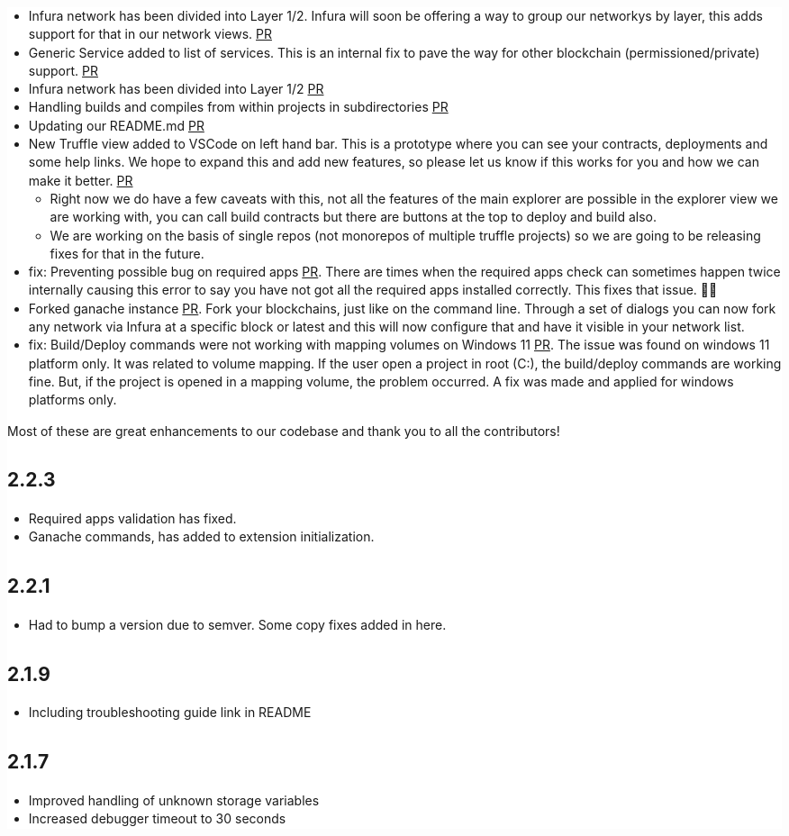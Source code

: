 - Infura network has been divided into Layer 1/2. Infura will soon be offering a way to group our networkys by layer, this adds support for that in our network views. [PR](https://github.com/trufflesuite/vscode-ext/pull/86)
- Generic Service added to list of services. This is an internal fix to pave the way for other blockchain (permissioned/private) support. [PR](https://github.com/trufflesuite/vscode-ext/pull/85)
- Infura network has been divided into Layer 1/2 [PR](https://github.com/trufflesuite/vscode-ext/pull/86)
- Handling builds and compiles from within projects in subdirectories [PR](https://github.com/trufflesuite/vscode-ext/pull/82)
- Updating our README.md [PR](https://github.com/trufflesuite/vscode-ext/pull/78)
- New Truffle view added to VSCode on left hand bar. This is a prototype where you can see your contracts, deployments and some help links. We hope to expand this and add new features, so please let us know if this works for you and how we can make it better. [PR](https://github.com/trufflesuite/vscode-ext/pull/75)
  - Right now we do have a few caveats with this, not all the features of the main explorer are possible in the explorer view we are working with, you can call build contracts but there are buttons at the top to deploy and build also.
  - We are working on the basis of single repos (not monorepos of multiple truffle projects) so we are going to be releasing fixes for that in the future.
- fix: Preventing possible bug on required apps [PR](https://github.com/trufflesuite/vscode-ext/pull/71). There are times when the required apps check can sometimes happen twice internally causing this error to say you have not got all the required apps installed correctly. This fixes that issue. 🤞🏻
- Forked ganache instance [PR](https://github.com/trufflesuite/vscode-ext/pull/70). Fork your blockchains, just like on the command line. Through a set of dialogs you can now fork any network via Infura at a specific block or latest and this will now configure that and have it visible in your network list.
- fix: Build/Deploy commands were not working with mapping volumes on Windows 11 [PR](https://github.com/trufflesuite/vscode-ext/pull/110). The issue was found on windows 11 platform only. It was related to volume mapping. If the user open a project in root (C:), the build/deploy commands are working fine. But, if the project is opened in a mapping volume, the problem occurred. A fix was made and applied for windows platforms only.

Most of these are great enhancements to our codebase and thank you to all the contributors!

## 2.2.3

- Required apps validation has fixed.
- Ganache commands, has added to extension initialization.

## 2.2.1

- Had to bump a version due to semver. Some copy fixes added in here.

## 2.1.9

- Including troubleshooting guide link in README

## 2.1.7

- Improved handling of unknown storage variables
- Increased debugger timeout to 30 seconds
